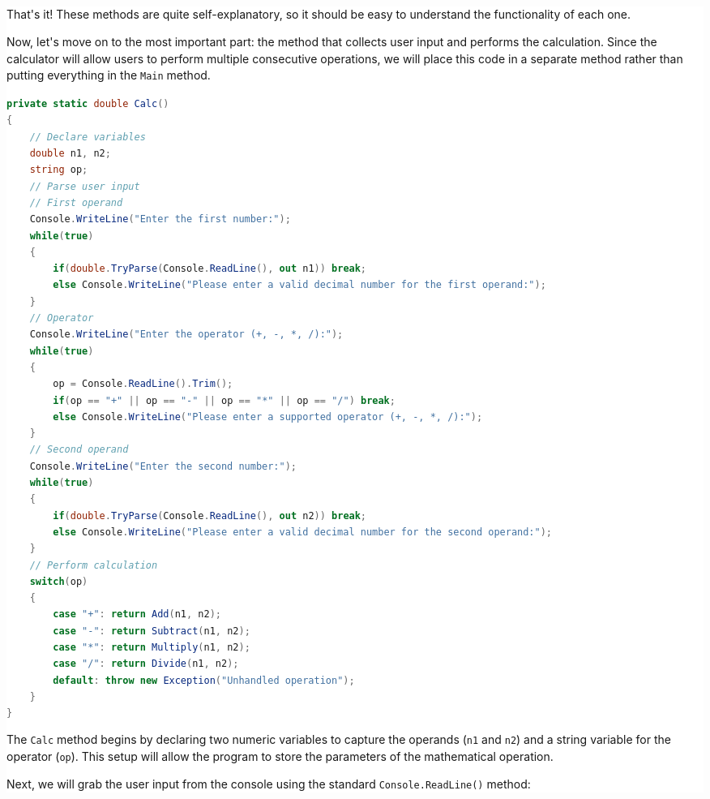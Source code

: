 That's it! These methods are quite self-explanatory, so it should be easy to understand the functionality of each one.

Now, let's move on to the most important part: the method that collects user input and performs the calculation. Since the calculator will allow users to perform multiple consecutive operations, we will place this code in a separate method rather than putting everything in the `Main` method.

```csharp
private static double Calc()
{
	// Declare variables
	double n1, n2;
	string op;
	// Parse user input
	// First operand
	Console.WriteLine("Enter the first number:");
	while(true)
	{
		if(double.TryParse(Console.ReadLine(), out n1)) break;
		else Console.WriteLine("Please enter a valid decimal number for the first operand:");
	}
	// Operator
	Console.WriteLine("Enter the operator (+, -, *, /):");
	while(true)
	{
		op = Console.ReadLine().Trim();
		if(op == "+" || op == "-" || op == "*" || op == "/") break;
		else Console.WriteLine("Please enter a supported operator (+, -, *, /):");
	}
	// Second operand
	Console.WriteLine("Enter the second number:");
	while(true)
	{
		if(double.TryParse(Console.ReadLine(), out n2)) break;
		else Console.WriteLine("Please enter a valid decimal number for the second operand:");
	}
	// Perform calculation
	switch(op)
	{
		case "+": return Add(n1, n2);
		case "-": return Subtract(n1, n2);
		case "*": return Multiply(n1, n2);
		case "/": return Divide(n1, n2);
		default: throw new Exception("Unhandled operation");
	}
}
```

The `Calc` method begins by declaring two numeric variables to capture the operands (`n1` and `n2`) and a string variable for the operator (`op`). This setup will allow the program to store the parameters of the mathematical operation.

Next, we will grab the user input from the console using the standard `Console.ReadLine()` method:
